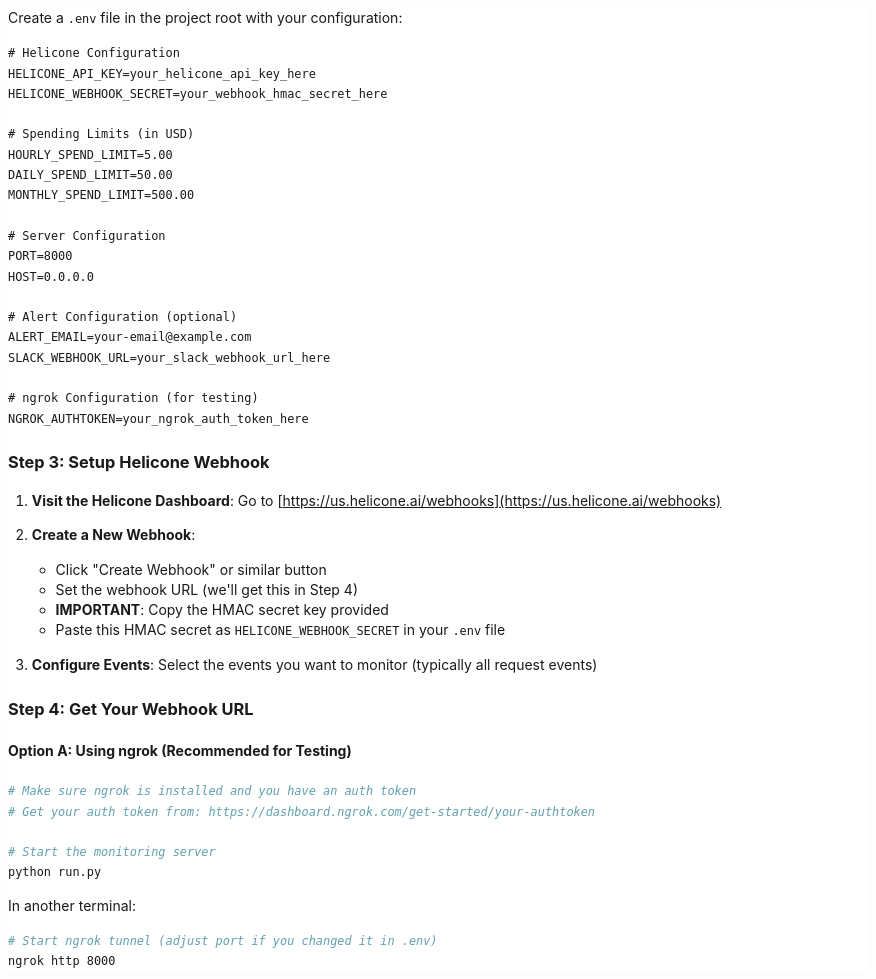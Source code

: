 Create a `.env` file in the project root with your configuration:

```env
# Helicone Configuration
HELICONE_API_KEY=your_helicone_api_key_here
HELICONE_WEBHOOK_SECRET=your_webhook_hmac_secret_here

# Spending Limits (in USD)
HOURLY_SPEND_LIMIT=5.00
DAILY_SPEND_LIMIT=50.00
MONTHLY_SPEND_LIMIT=500.00

# Server Configuration
PORT=8000
HOST=0.0.0.0

# Alert Configuration (optional)
ALERT_EMAIL=your-email@example.com
SLACK_WEBHOOK_URL=your_slack_webhook_url_here

# ngrok Configuration (for testing)
NGROK_AUTHTOKEN=your_ngrok_auth_token_here
```

### Step 3: Setup Helicone Webhook

1. **Visit the Helicone Dashboard**: Go to [https://us.helicone.ai/webhooks](https://us.helicone.ai/webhooks)

2. **Create a New Webhook**:
   - Click "Create Webhook" or similar button
   - Set the webhook URL (we'll get this in Step 4)
   - **IMPORTANT**: Copy the HMAC secret key provided
   - Paste this HMAC secret as `HELICONE_WEBHOOK_SECRET` in your `.env` file

3. **Configure Events**: Select the events you want to monitor (typically all request events)

### Step 4: Get Your Webhook URL

#### Option A: Using ngrok (Recommended for Testing)

```bash
# Make sure ngrok is installed and you have an auth token
# Get your auth token from: https://dashboard.ngrok.com/get-started/your-authtoken

# Start the monitoring server
python run.py
```

In another terminal:
```bash
# Start ngrok tunnel (adjust port if you changed it in .env)
ngrok http 8000
```
